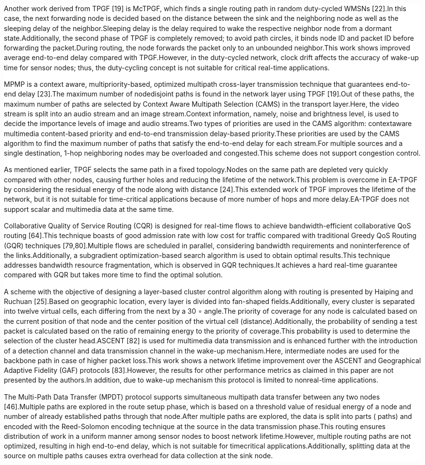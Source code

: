 Another work derived from TPGF [19] is McTPGF, which finds a single routing path in random duty-cycled WMSNs [22].In this case, the next forwarding node is decided based on the distance between the sink and the neighboring node as well as the sleeping delay of the neighbor.Sleeping delay is the delay required to wake the respective neighbor node from a dormant state.Additionally, the second phase of TPGF is completely removed; to avoid path circles, it binds node ID and packet ID before forwarding the packet.During routing, the node forwards the packet only to an unbounded neighbor.This work shows improved average end-to-end delay compared with TPGF.However, in the duty-cycled network, clock drift affects the accuracy of wake-up time for sensor nodes; thus, the duty-cycling concept is not suitable for critical real-time applications.

MPMP is a context aware, multipriority-based, optimized multipath cross-layer transmission technique that guarantees end-to-end delay [23].The maximum number of nodedisjoint paths is found in the network layer using TPGF [19].Out of these paths, the maximum number of paths are selected by Context Aware Multipath Selection (CAMS) in the transport layer.Here, the video stream is split into an audio stream and an image stream.Context information, namely, noise and brightness level, is used to decide the importance levels of image and audio streams.Two types of priorities are used in the CAMS algorithm: contextaware multimedia content-based priority and end-to-end transmission delay-based priority.These priorities are used by the CAMS algorithm to find the maximum number of paths that satisfy the end-to-end delay for each stream.For multiple sources and a single destination, 1-hop neighboring nodes may be overloaded and congested.This scheme does not support congestion control.

As mentioned earlier, TPGF selects the same path in a fixed topology.Nodes on the same path are depleted very quickly compared with other nodes, causing further holes and reducing the lifetime of the network.This problem is overcome in EA-TPGF by considering the residual energy of the node along with distance [24].This extended work of TPGF improves the lifetime of the network, but it is not suitable for time-critical applications because of more number of hops and more delay.EA-TPGF does not support scalar and multimedia data at the same time.

Collaborative Quality of Service Routing (CQR) is designed for real-time flows to achieve bandwidth-efficient collaborative QoS routing [64].This technique boasts of good admission rate with low cost for traffic compared with traditional Greedy QoS Routing (GQR) techniques [79,80].Multiple flows are scheduled in parallel, considering bandwidth requirements and noninterference of the links.Additionally, a subgradient optimization-based search algorithm is used to obtain optimal results.This technique addresses bandwidth resource fragmentation, which is observed in GQR techniques.It achieves a hard real-time guarantee compared with GQR but takes more time to find the optimal solution.

A scheme with the objective of designing a layer-based cluster control algorithm along with routing is presented by Haiping and Ruchuan [25].Based on geographic location, every layer is divided into fan-shaped fields.Additionally, every cluster is separated into twelve virtual cells, each differing from the next by a 30 ∘ angle.The priority of coverage for any node is calculated based on the current position of that node and the center position of the virtual cell (distance).Additionally, the probability of sending a test packet is calculated based on the ratio of remaining energy to the priority of coverage.This probability is used to determine the selection of the cluster head.ASCENT [82] is used for multimedia data transmission and is enhanced further with the introduction of a detection channel and data transmission channel in the wake-up mechanism.Here, intermediate nodes are used for the backbone path in case of higher packet loss.This work shows a network lifetime improvement over the ASCENT and Geographical Adaptive Fidelity (GAF) protocols [83].However, the results for other performance metrics as claimed in this paper are not presented by the authors.In addition, due to wake-up mechanism this protocol is limited to nonreal-time applications.

The Multi-Path Data Transfer (MPDT) protocol supports simultaneous multipath data transfer between any two nodes [46].Multiple paths are explored in the route setup phase, which is based on a threshold value of residual energy of a node and number of already established paths through that node.After multiple paths are explored, the data is split into  parts ( paths) and encoded with the Reed-Solomon encoding technique at the source in the data transmission phase.This routing ensures distribution of work in a uniform manner among sensor nodes to boost network lifetime.However, multiple routing paths are not optimized, resulting in high end-to-end delay, which is not suitable for timecritical applications.Additionally, splitting data at the source on multiple paths causes extra overhead for data collection at the sink node.
